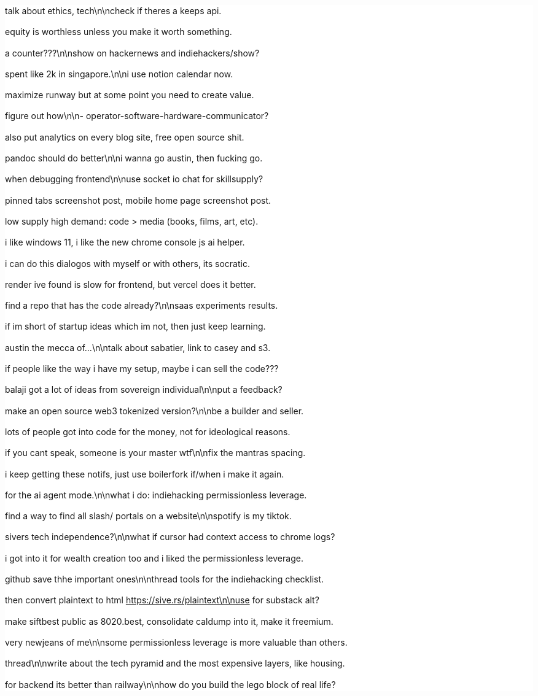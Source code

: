 talk about ethics, tech\n\ncheck if theres a keeps api.

equity is worthless unless you make it worth something.

a counter???\n\nshow on hackernews and indiehackers/show?

spent like 2k in singapore.\n\ni use notion calendar now.

maximize runway but at some point you need to create value.

figure out how\n\n- operator-software-hardware-communicator?

also put analytics on every blog site, free open source shit.

pandoc should do better\n\ni wanna go austin, then fucking go.

when debugging frontend\n\nuse socket io chat for skillsupply?

pinned tabs screenshot post, mobile home page screenshot post.

low supply high demand: code > media (books, films, art, etc).

i like windows 11, i like the new chrome console js ai helper.

i can do this dialogos with myself or with others, its socratic.

render ive found is slow for frontend, but vercel does it better.

find a repo that has the code already?\n\nsaas experiments results.

if im short of startup ideas which im not, then just keep learning.

austin the mecca of...\n\ntalk about sabatier, link to casey and s3.

if people like the way i have my setup, maybe i can sell the code???

balaji got a lot of ideas from sovereign individual\n\nput a feedback?

make an open source web3 tokenized version?\n\nbe a builder and seller.

lots of people got into code for the money, not for ideological reasons.

if you cant speak, someone is your master wtf\n\nfix the mantras spacing.

i keep getting these notifs, just use boilerfork if/when i make it again.

for the ai agent mode.\n\nwhat i do: indiehacking permissionless leverage.

find a way to find all slash/ portals on a website\n\nspotify is my tiktok.

sivers tech independence?\n\nwhat if cursor had context access to chrome logs?

i got into it for wealth creation too and i liked the permissionless leverage.

github save thhe important ones\n\nthread tools for the indiehacking checklist.

then convert plaintext to html https://sive.rs/plaintext\n\nuse for substack alt?

make siftbest public as 8020.best, consolidate caldump into it, make it freemium.

very newjeans of me\n\nsome permissionless leverage is more valuable than others.

thread\n\nwrite about the tech pyramid and the most expensive layers, like housing.

for backend its better than railway\n\nhow do you build the lego block of real life?
